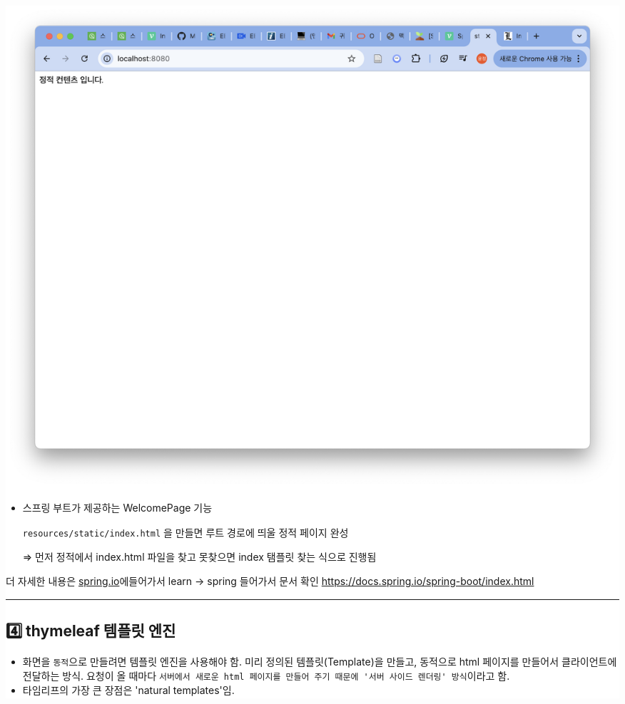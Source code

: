 ![image.png](README/image%203.png)

- 스프링 부트가 제공하는 WelcomePage 기능
    
    `resources/static/index.html` 을 만들면 루트 경로에 띄울 정적 페이지 완성
    
    ⇒ 먼저 정적에서 index.html 파일을 찾고 못찾으면 index 탬플릿 찾는 식으로 진행됨
    

더 자세한 내용은 [spring.io](http://spring.io)에들어가서 learn → spring 들어가서 문서 확인 https://docs.spring.io/spring-boot/index.html

---

## 4️⃣ thymeleaf 템플릿 엔진

- 화면을 `동적`으로 만들려면 템플릿 엔진을 사용해야 함.
미리 정의된 템플릿(Template)을 만들고, 동적으로 html 페이지를 만들어서 클라이언트에 전달하는 방식.
요청이 올 때마다 `서버에서 새로운 html 페이지를 만들어 주기 때문에 '서버 사이드 렌더링' 방식`이라고 함.
- 타임리프의 가장 큰 장점은 'natural templates'임.
    